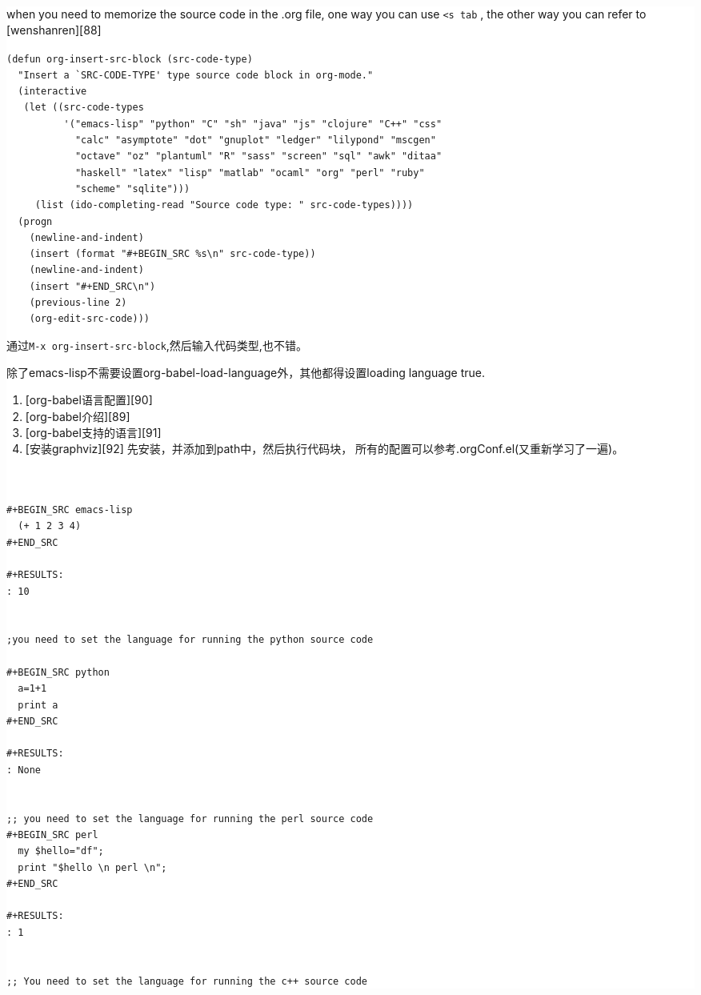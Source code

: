 when you need to memorize the source code in the .org file, one way you can use
`<s tab` , the other way you can refer to [wenshanren][88]

```
(defun org-insert-src-block (src-code-type)
  "Insert a `SRC-CODE-TYPE' type source code block in org-mode."
  (interactive
   (let ((src-code-types
          '("emacs-lisp" "python" "C" "sh" "java" "js" "clojure" "C++" "css"
            "calc" "asymptote" "dot" "gnuplot" "ledger" "lilypond" "mscgen"
            "octave" "oz" "plantuml" "R" "sass" "screen" "sql" "awk" "ditaa"
            "haskell" "latex" "lisp" "matlab" "ocaml" "org" "perl" "ruby"
            "scheme" "sqlite")))
     (list (ido-completing-read "Source code type: " src-code-types))))
  (progn
    (newline-and-indent)
    (insert (format "#+BEGIN_SRC %s\n" src-code-type))
    (newline-and-indent)
    (insert "#+END_SRC\n")
    (previous-line 2)
    (org-edit-src-code)))
```

通过`M-x org-insert-src-block`,然后输入代码类型,也不错。

除了emacs-lisp不需要设置org-babel-load-language外，其他都得设置loading language true. 

1. [org-babel语言配置][90]
2. [org-babel介绍][89]
3. [org-babel支持的语言][91]
4. [安装graphviz][92]
     先安装，并添加到path中，然后执行代码块， 所有的配置可以参考.orgConf.el(又重新学习了一遍)。
     
 ```
 
 
 #+BEGIN_SRC emacs-lisp
   (+ 1 2 3 4)
 #+END_SRC

 #+RESULTS:
 : 10


;you need to set the language for running the python source code 

 #+BEGIN_SRC python
   a=1+1
   print a
 #+END_SRC

 #+RESULTS:
 : None


;; you need to set the language for running the perl source code
 #+BEGIN_SRC perl
   my $hello="df";
   print "$hello \n perl \n";
 #+END_SRC

 #+RESULTS:
 : 1


;; You need to set the language for running the c++ source code
 ```